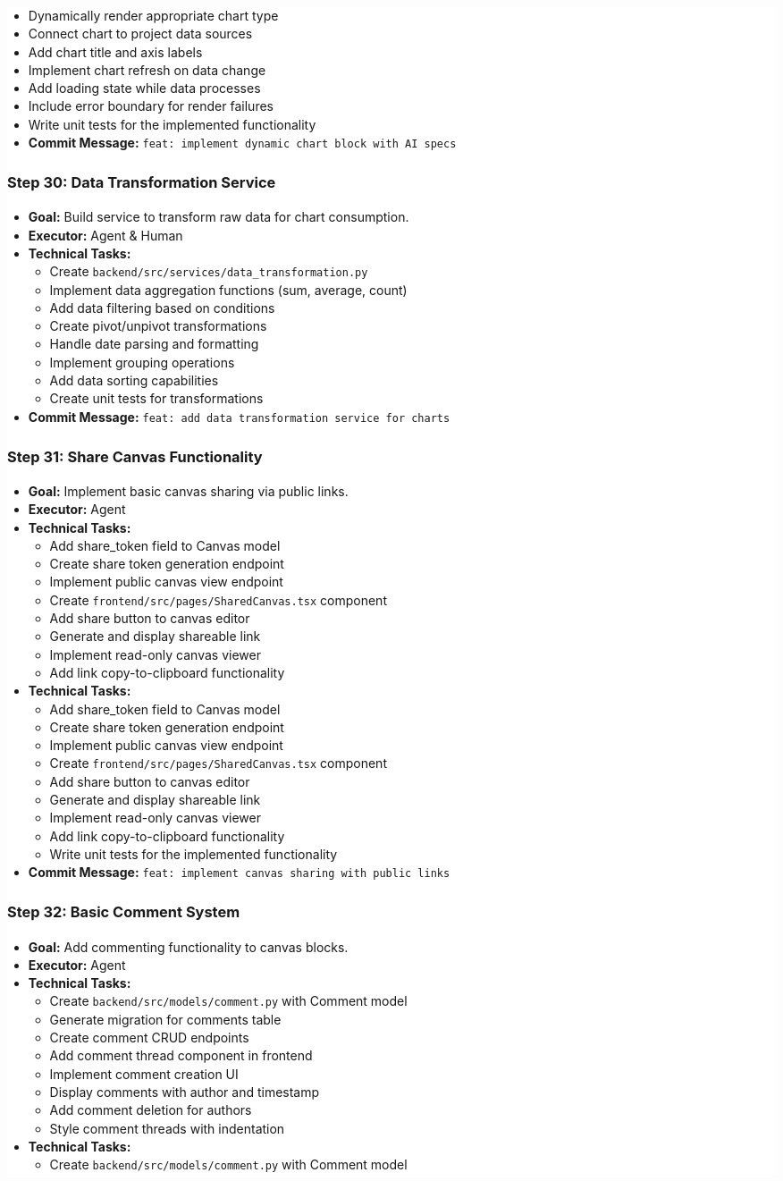   - Dynamically render appropriate chart type
  - Connect chart to project data sources
  - Add chart title and axis labels
  - Implement chart refresh on data change
  - Add loading state while data processes
  - Include error boundary for render failures
  - Write unit tests for the implemented functionality
- **Commit Message:** `feat: implement dynamic chart block with AI specs`

### Step 30: Data Transformation Service

- **Goal:** Build service to transform raw data for chart consumption.
- **Executor:** Agent & Human
- **Technical Tasks:**
  - Create `backend/src/services/data_transformation.py`
  - Implement data aggregation functions (sum, average, count)
  - Add data filtering based on conditions
  - Create pivot/unpivot transformations
  - Handle date parsing and formatting
  - Implement grouping operations
  - Add data sorting capabilities
  - Create unit tests for transformations
- **Commit Message:** `feat: add data transformation service for charts`

### Step 31: Share Canvas Functionality

- **Goal:** Implement basic canvas sharing via public links.
- **Executor:** Agent
- **Technical Tasks:**
  - Add share_token field to Canvas model
  - Create share token generation endpoint
  - Implement public canvas view endpoint
  - Create `frontend/src/pages/SharedCanvas.tsx` component
  - Add share button to canvas editor
  - Generate and display shareable link
  - Implement read-only canvas viewer
  - Add link copy-to-clipboard functionality
- **Technical Tasks:**
  - Add share_token field to Canvas model
  - Create share token generation endpoint
  - Implement public canvas view endpoint
  - Create `frontend/src/pages/SharedCanvas.tsx` component
  - Add share button to canvas editor
  - Generate and display shareable link
  - Implement read-only canvas viewer
  - Add link copy-to-clipboard functionality
  - Write unit tests for the implemented functionality
- **Commit Message:** `feat: implement canvas sharing with public links`

### Step 32: Basic Comment System

- **Goal:** Add commenting functionality to canvas blocks.
- **Executor:** Agent
- **Technical Tasks:**
  - Create `backend/src/models/comment.py` with Comment model
  - Generate migration for comments table
  - Create comment CRUD endpoints
  - Add comment thread component in frontend
  - Implement comment creation UI
  - Display comments with author and timestamp
  - Add comment deletion for authors
  - Style comment threads with indentation
- **Technical Tasks:**
  - Create `backend/src/models/comment.py` with Comment model